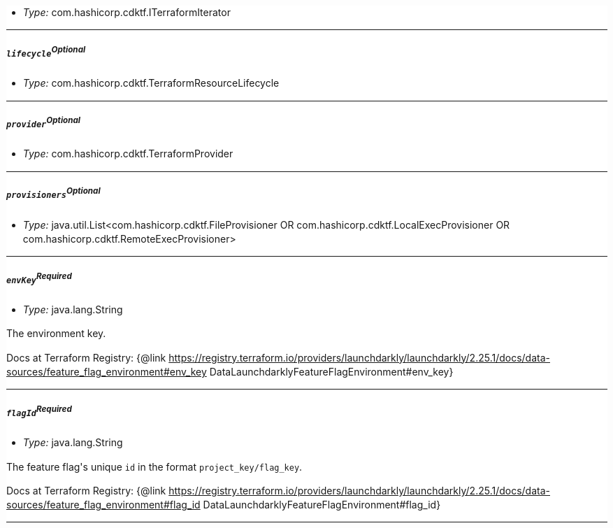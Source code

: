 - *Type:* com.hashicorp.cdktf.ITerraformIterator

---

##### `lifecycle`<sup>Optional</sup> <a name="lifecycle" id="@cdktf/provider-launchdarkly.dataLaunchdarklyFeatureFlagEnvironment.DataLaunchdarklyFeatureFlagEnvironment.Initializer.parameter.lifecycle"></a>

- *Type:* com.hashicorp.cdktf.TerraformResourceLifecycle

---

##### `provider`<sup>Optional</sup> <a name="provider" id="@cdktf/provider-launchdarkly.dataLaunchdarklyFeatureFlagEnvironment.DataLaunchdarklyFeatureFlagEnvironment.Initializer.parameter.provider"></a>

- *Type:* com.hashicorp.cdktf.TerraformProvider

---

##### `provisioners`<sup>Optional</sup> <a name="provisioners" id="@cdktf/provider-launchdarkly.dataLaunchdarklyFeatureFlagEnvironment.DataLaunchdarklyFeatureFlagEnvironment.Initializer.parameter.provisioners"></a>

- *Type:* java.util.List<com.hashicorp.cdktf.FileProvisioner OR com.hashicorp.cdktf.LocalExecProvisioner OR com.hashicorp.cdktf.RemoteExecProvisioner>

---

##### `envKey`<sup>Required</sup> <a name="envKey" id="@cdktf/provider-launchdarkly.dataLaunchdarklyFeatureFlagEnvironment.DataLaunchdarklyFeatureFlagEnvironment.Initializer.parameter.envKey"></a>

- *Type:* java.lang.String

The environment key.

Docs at Terraform Registry: {@link https://registry.terraform.io/providers/launchdarkly/launchdarkly/2.25.1/docs/data-sources/feature_flag_environment#env_key DataLaunchdarklyFeatureFlagEnvironment#env_key}

---

##### `flagId`<sup>Required</sup> <a name="flagId" id="@cdktf/provider-launchdarkly.dataLaunchdarklyFeatureFlagEnvironment.DataLaunchdarklyFeatureFlagEnvironment.Initializer.parameter.flagId"></a>

- *Type:* java.lang.String

The feature flag's unique `id` in the format `project_key/flag_key`.

Docs at Terraform Registry: {@link https://registry.terraform.io/providers/launchdarkly/launchdarkly/2.25.1/docs/data-sources/feature_flag_environment#flag_id DataLaunchdarklyFeatureFlagEnvironment#flag_id}

---